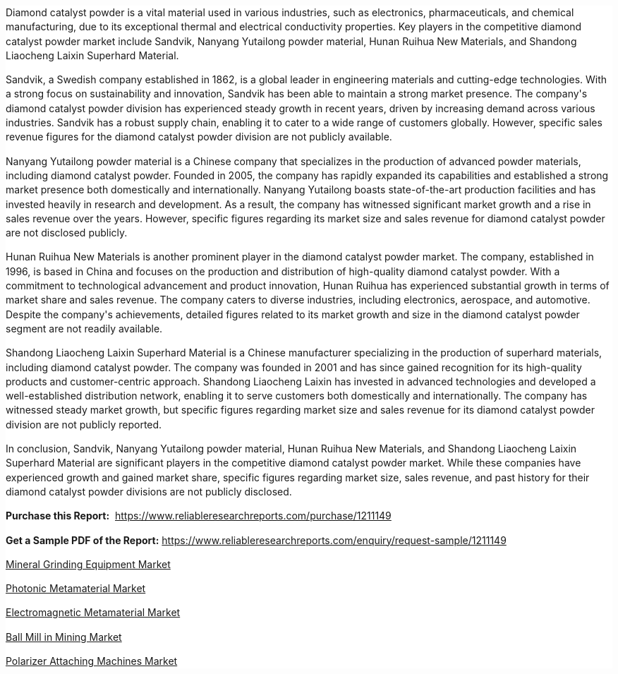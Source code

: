 <p><p>Diamond catalyst powder is a vital material used in various industries, such as electronics, pharmaceuticals, and chemical manufacturing, due to its exceptional thermal and electrical conductivity properties. Key players in the competitive diamond catalyst powder market include Sandvik, Nanyang Yutailong powder material, Hunan Ruihua New Materials, and Shandong Liaocheng Laixin Superhard Material.</p><p>Sandvik, a Swedish company established in 1862, is a global leader in engineering materials and cutting-edge technologies. With a strong focus on sustainability and innovation, Sandvik has been able to maintain a strong market presence. The company's diamond catalyst powder division has experienced steady growth in recent years, driven by increasing demand across various industries. Sandvik has a robust supply chain, enabling it to cater to a wide range of customers globally. However, specific sales revenue figures for the diamond catalyst powder division are not publicly available.</p><p>Nanyang Yutailong powder material is a Chinese company that specializes in the production of advanced powder materials, including diamond catalyst powder. Founded in 2005, the company has rapidly expanded its capabilities and established a strong market presence both domestically and internationally. Nanyang Yutailong boasts state-of-the-art production facilities and has invested heavily in research and development. As a result, the company has witnessed significant market growth and a rise in sales revenue over the years. However, specific figures regarding its market size and sales revenue for diamond catalyst powder are not disclosed publicly.</p><p>Hunan Ruihua New Materials is another prominent player in the diamond catalyst powder market. The company, established in 1996, is based in China and focuses on the production and distribution of high-quality diamond catalyst powder. With a commitment to technological advancement and product innovation, Hunan Ruihua has experienced substantial growth in terms of market share and sales revenue. The company caters to diverse industries, including electronics, aerospace, and automotive. Despite the company's achievements, detailed figures related to its market growth and size in the diamond catalyst powder segment are not readily available.</p><p>Shandong Liaocheng Laixin Superhard Material is a Chinese manufacturer specializing in the production of superhard materials, including diamond catalyst powder. The company was founded in 2001 and has since gained recognition for its high-quality products and customer-centric approach. Shandong Liaocheng Laixin has invested in advanced technologies and developed a well-established distribution network, enabling it to serve customers both domestically and internationally. The company has witnessed steady market growth, but specific figures regarding market size and sales revenue for its diamond catalyst powder division are not publicly reported.</p><p>In conclusion, Sandvik, Nanyang Yutailong powder material, Hunan Ruihua New Materials, and Shandong Liaocheng Laixin Superhard Material are significant players in the competitive diamond catalyst powder market. While these companies have experienced growth and gained market share, specific figures regarding market size, sales revenue, and past history for their diamond catalyst powder divisions are not publicly disclosed.</p></p>
<p><strong>Purchase this Report:</strong>&nbsp;&nbsp;<a href="https://www.reliableresearchreports.com/purchase/1211149">https://www.reliableresearchreports.com/purchase/1211149</a></p>
<p></p>
<p><strong>Get a Sample PDF of the Report:</strong>&nbsp;<a href="https://www.reliableresearchreports.com/enquiry/request-sample/1211149">https://www.reliableresearchreports.com/enquiry/request-sample/1211149</a></p>
<p><p><a href="https://github.com/rahu1503/Market-Research-Report-List-1/blob/main/mineral-grinding-equipment-market.md">Mineral Grinding Equipment Market</a></p><p><a href="https://medium.com/@mikeflatley6362/photonic-metamaterial-market-size-growth-forecast-2023-2030-0fc699657a5b">Photonic Metamaterial Market</a></p><p><a href="https://medium.com/@briaabshire64/electromagnetic-metamaterial-market-size-growth-forecast-2023-2030-0b15efbe2793">Electromagnetic Metamaterial Market</a></p><p><a href="https://github.com/gshchiplitsov/Market-Research-Report-List-1/blob/main/ball-mill-in-mining-market.md">Ball Mill in Mining Market</a></p><p><a href="https://www.linkedin.com/pulse/polarizer-attaching-machines-market-size-growth-forecast/">Polarizer Attaching Machines Market</a></p></p>